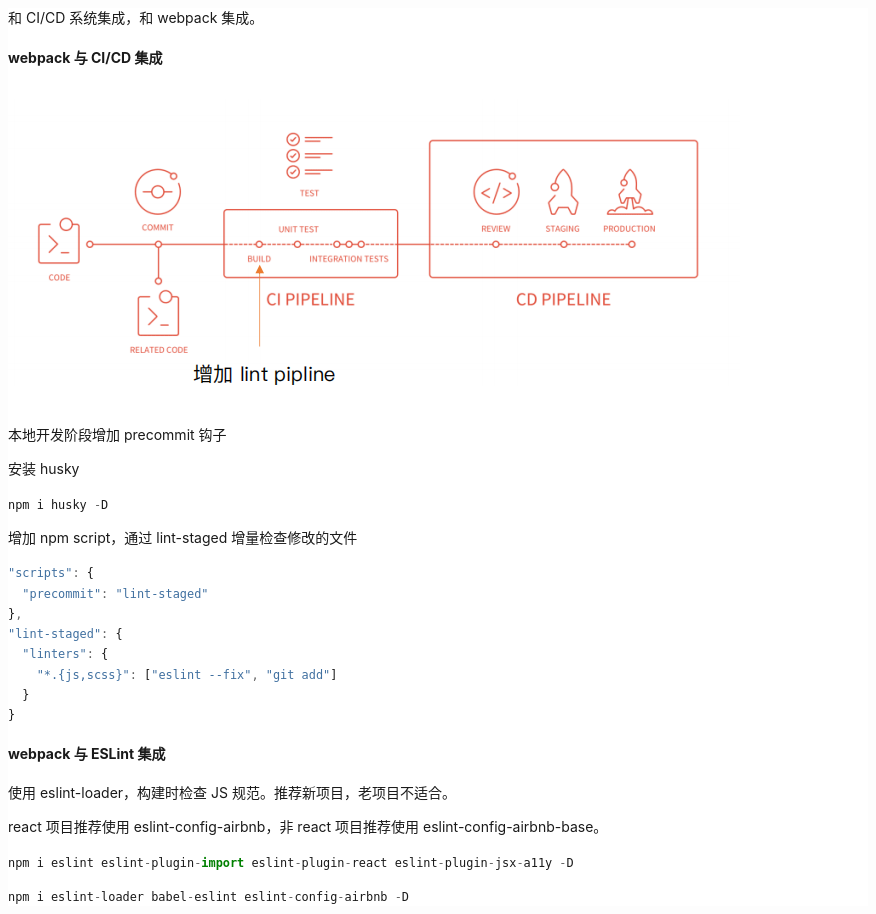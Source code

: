 和 CI/CD 系统集成，和 webpack 集成。

#### webpack 与 CI/CD 集成

<div aligin="center"><img src="./images/ci.png" style="zoom: 100%;" /></div>

本地开发阶段增加 precommit 钩子

安装 husky

```js
npm i husky -D
```

增加 npm script，通过 lint-staged 增量检查修改的文件

```js
"scripts": {
  "precommit": "lint-staged"
},
"lint-staged": {
  "linters": {
    "*.{js,scss}": ["eslint --fix", "git add"]
  }
}
```

#### webpack 与 ESLint 集成

使用 eslint-loader，构建时检查 JS 规范。推荐新项目，老项目不适合。

react 项目推荐使用 eslint-config-airbnb，非 react 项目推荐使用 eslint-config-airbnb-base。

```js
npm i eslint eslint-plugin-import eslint-plugin-react eslint-plugin-jsx-a11y -D
```

```js
npm i eslint-loader babel-eslint eslint-config-airbnb -D
```
